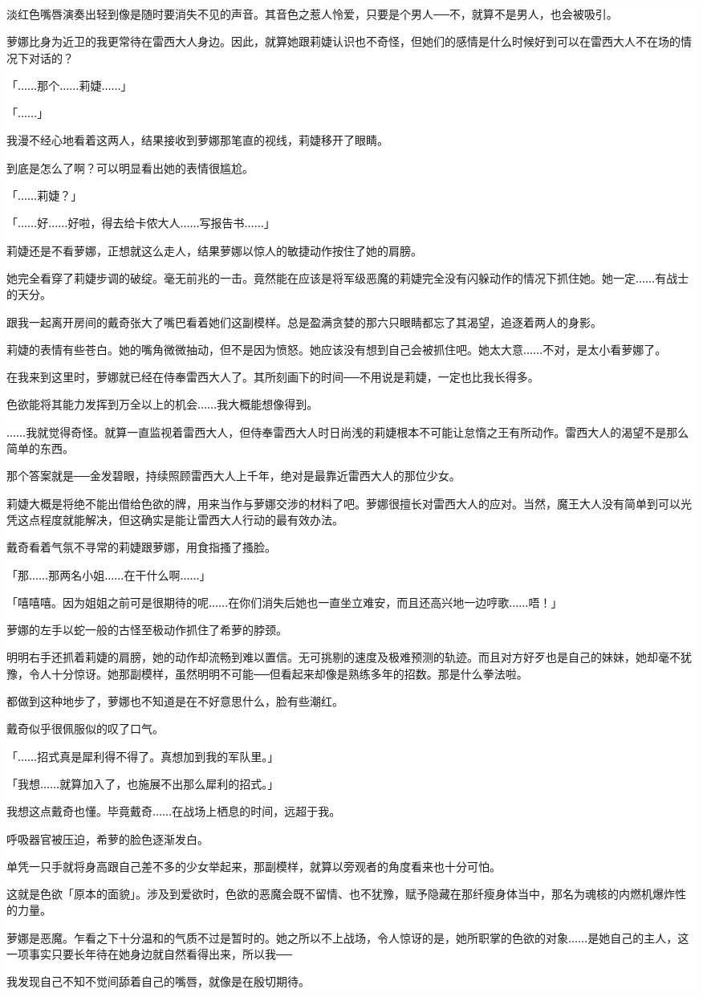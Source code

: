 淡红色嘴唇演奏出轻到像是随时要消失不见的声音。其音色之惹人怜爱，只要是个男人──不，就算不是男人，也会被吸引。

萝娜比身为近卫的我更常待在雷西大人身边。因此，就算她跟莉婕认识也不奇怪，但她们的感情是什么时候好到可以在雷西大人不在场的情况下对话的？

「……那个……莉婕……」

「……」

我漫不经心地看着这两人，结果接收到萝娜那笔直的视线，莉婕移开了眼睛。

到底是怎么了啊？可以明显看出她的表情很尴尬。

「……莉婕？」

「……好……好啦，得去给卡侬大人……写报告书……」

莉婕还是不看萝娜，正想就这么走人，结果萝娜以惊人的敏捷动作按住了她的肩膀。

她完全看穿了莉婕步调的破绽。毫无前兆的一击。竟然能在应该是将军级恶魔的莉婕完全没有闪躲动作的情况下抓住她。她一定……有战士的天分。

跟我一起离开房间的戴奇张大了嘴巴看着她们这副模样。总是盈满贪婪的那六只眼睛都忘了其渴望，追逐着两人的身影。

莉婕的表情有些苍白。她的嘴角微微抽动，但不是因为愤怒。她应该没有想到自己会被抓住吧。她太大意……不对，是太小看萝娜了。

在我来到这里时，萝娜就已经在侍奉雷西大人了。其所刻画下的时间──不用说是莉婕，一定也比我长得多。

色欲能将其能力发挥到万全以上的机会……我大概能想像得到。

……我就觉得奇怪。就算一直监视着雷西大人，但侍奉雷西大人时日尚浅的莉婕根本不可能让怠惰之王有所动作。雷西大人的渴望不是那么简单的东西。

那个答案就是──金发碧眼，持续照顾雷西大人上千年，绝对是最靠近雷西大人的那位少女。

莉婕大概是将绝不能出借给色欲的牌，用来当作与萝娜交涉的材料了吧。萝娜很擅长对雷西大人的应对。当然，魔王大人没有简单到可以光凭这点程度就能解决，但这确实是能让雷西大人行动的最有效办法。

戴奇看着气氛不寻常的莉婕跟萝娜，用食指搔了搔脸。

「那……那两名小姐……在干什么啊……」

「嘻嘻嘻。因为姐姐之前可是很期待的呢……在你们消失后她也一直坐立难安，而且还高兴地一边哼歌……唔！」

萝娜的左手以蛇一般的古怪至极动作抓住了希萝的脖颈。

明明右手还抓着莉婕的肩膀，她的动作却流畅到难以置信。无可挑剔的速度及极难预测的轨迹。而且对方好歹也是自己的妹妹，她却毫不犹豫，令人十分惊讶。她那副模样，虽然明明不可能──但看起来却像是熟练多年的招数。那是什么拳法啦。

都做到这种地步了，萝娜也不知道是在不好意思什么，脸有些潮红。

戴奇似乎很佩服似的叹了口气。

「……招式真是犀利得不得了。真想加到我的军队里。」

「我想……就算加入了，也施展不出那么犀利的招式。」

我想这点戴奇也懂。毕竟戴奇……在战场上栖息的时间，远超于我。

呼吸器官被压迫，希萝的脸色逐渐发白。

单凭一只手就将身高跟自己差不多的少女举起来，那副模样，就算以旁观者的角度看来也十分可怕。

这就是色欲「原本的面貌」。涉及到爱欲时，色欲的恶魔会既不留情、也不犹豫，赋予隐藏在那纤瘦身体当中，那名为魂核的内燃机爆炸性的力量。

萝娜是恶魔。乍看之下十分温和的气质不过是暂时的。她之所以不上战场，令人惊讶的是，她所职掌的色欲的对象……是她自己的主人，这一项事实只要长年待在她身边就自然看得出来，所以我──

我发现自己不知不觉间舔着自己的嘴唇，就像是在殷切期待。
